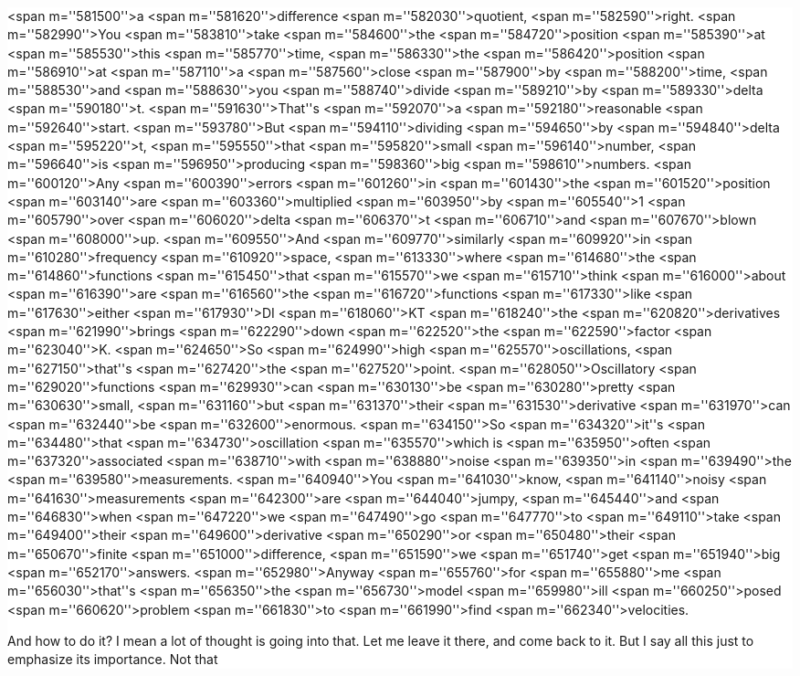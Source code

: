   <span m=''581500''>a</span> <span m=''581620''>difference</span> <span m=''582030''>quotient,</span>
  <span m=''582590''>right.</span> <span m=''582990''>You</span> <span m=''583810''>take</span>
  <span m=''584600''>the</span> <span m=''584720''>position</span> <span m=''585390''>at</span>
  <span m=''585530''>this</span> <span m=''585770''>time,</span> <span m=''586330''>the</span>
  <span m=''586420''>position</span> <span m=''586910''>at</span> <span m=''587110''>a</span>
  <span m=''587560''>close</span> <span m=''587900''>by</span> <span m=''588200''>time,</span>
  <span m=''588530''>and</span> <span m=''588630''>you</span> <span m=''588740''>divide</span>
  <span m=''589210''>by</span> <span m=''589330''>delta</span> <span m=''590180''>t.</span>
  <span m=''591630''>That''s</span> <span m=''592070''>a</span> <span m=''592180''>reasonable</span>
  <span m=''592640''>start.</span> <span m=''593780''>But</span> <span m=''594110''>dividing</span>
  <span m=''594650''>by</span> <span m=''594840''>delta</span> <span m=''595220''>t,</span>
  <span m=''595550''>that</span> <span m=''595820''>small</span> <span m=''596140''>number,</span>
  <span m=''596640''>is</span> <span m=''596950''>producing</span> <span m=''598360''>big</span>
  <span m=''598610''>numbers.</span> <span m=''600120''>Any</span> <span m=''600390''>errors</span>
  <span m=''601260''>in</span> <span m=''601430''>the</span> <span m=''601520''>position</span>
  <span m=''603140''>are</span> <span m=''603360''>multiplied</span> <span m=''603950''>by</span>
  <span m=''605540''>1</span> <span m=''605790''>over</span> <span m=''606020''>delta</span>
  <span m=''606370''>t</span> <span m=''606710''>and</span> <span m=''607670''>blown</span>
  <span m=''608000''>up.</span> <span m=''609550''>And</span> <span m=''609770''>similarly</span>
  <span m=''609920''>in</span> <span m=''610280''>frequency</span> <span m=''610920''>space,</span>
  <span m=''613330''>where</span> <span m=''614680''>the</span> <span m=''614860''>functions</span>
  <span m=''615450''>that</span> <span m=''615570''>we</span> <span m=''615710''>think</span>
  <span m=''616000''>about</span> <span m=''616390''>are</span> <span m=''616560''>the</span>
  <span m=''616720''>functions</span> <span m=''617330''>like</span> <span m=''617630''>either</span>
  <span m=''617930''>DI</span> <span m=''618060''>KT</span> <span m=''618240''>the</span>
  <span m=''620820''>derivatives</span> <span m=''621990''>brings</span> <span m=''622290''>down</span>
  <span m=''622520''>the</span> <span m=''622590''>factor</span> <span m=''623040''>K.</span>
  <span m=''624650''>So</span> <span m=''624990''>high</span> <span m=''625570''>oscillations,</span>
  <span m=''627150''>that''s</span> <span m=''627420''>the</span> <span m=''627520''>point.</span>
  <span m=''628050''>Oscillatory</span> <span m=''629020''>functions</span> <span
  m=''629930''>can</span> <span m=''630130''>be</span> <span m=''630280''>pretty</span>
  <span m=''630630''>small,</span> <span m=''631160''>but</span> <span m=''631370''>their</span>
  <span m=''631530''>derivative</span> <span m=''631970''>can</span> <span m=''632440''>be</span>
  <span m=''632600''>enormous.</span> <span m=''634150''>So</span> <span m=''634320''>it''s</span>
  <span m=''634480''>that</span> <span m=''634730''>oscillation</span> <span m=''635570''>which
  is</span> <span m=''635950''>often</span> <span m=''637320''>associated</span> <span
  m=''638710''>with</span> <span m=''638880''>noise</span> <span m=''639350''>in</span>
  <span m=''639490''>the</span> <span m=''639580''>measurements.</span> <span m=''640940''>You</span>
  <span m=''641030''>know,</span> <span m=''641140''>noisy</span> <span m=''641630''>measurements</span>
  <span m=''642300''>are</span> <span m=''644040''>jumpy,</span> <span m=''645440''>and</span>
  <span m=''646830''>when</span> <span m=''647220''>we</span> <span m=''647490''>go</span>
  <span m=''647770''>to</span> <span m=''649110''>take</span> <span m=''649400''>their</span>
  <span m=''649600''>derivative</span> <span m=''650290''>or</span> <span m=''650480''>their</span>
  <span m=''650670''>finite</span> <span m=''651000''>difference,</span> <span m=''651590''>we</span>
  <span m=''651740''>get</span> <span m=''651940''>big</span> <span m=''652170''>answers.</span>
  <span m=''652980''>Anyway</span> <span m=''655760''>for</span> <span m=''655880''>me</span>
  <span m=''656030''>that''s</span> <span m=''656350''>the</span> <span m=''656730''>model</span>
  <span m=''659980''>ill</span> <span m=''660250''>posed</span> <span m=''660620''>problem</span>
  <span m=''661830''>to</span> <span m=''661990''>find</span> <span m=''662340''>velocities.</span>
  </p><p><span m=''663890''>And</span> <span m=''664800''>how</span> <span m=''665020''>to</span>
  <span m=''665160''>do</span> <span m=''665330''>it?</span> <span m=''665600''>I</span>
  <span m=''665650''>mean</span> <span m=''665920''>a</span> <span m=''666010''>lot</span>
  <span m=''666260''>of</span> <span m=''666370''>thought</span> <span m=''666700''>is</span>
  <span m=''666930''>going</span> <span m=''667210''>into</span> <span m=''667440''>that.</span>
  <span m=''669090''>Let</span> <span m=''669310''>me</span> <span m=''671160''>leave</span>
  <span m=''671490''>it</span> <span m=''671620''>there,</span> <span m=''672730''>and</span>
  <span m=''673320''>come</span> <span m=''673490''>back</span> <span m=''673750''>to</span>
  <span m=''673870''>it.</span> <span m=''674060''>But</span> <span m=''675160''>I</span>
  <span m=''675330''>say</span> <span m=''675600''>all</span> <span m=''675770''>this</span>
  <span m=''676030''>just to</span> <span m=''676370''>emphasize</span> <span m=''677170''>its</span>
  <span m=''677370''>importance.</span> <span m=''679340''>Not</span> <span m=''679640''>that</span>